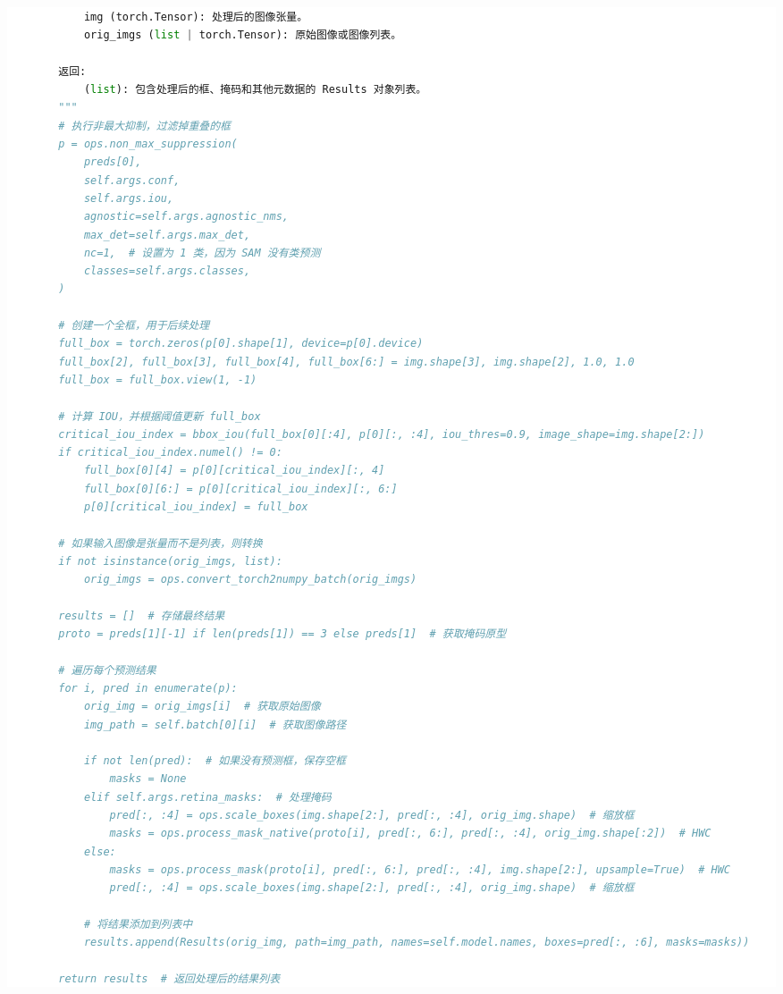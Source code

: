 ```python
            img (torch.Tensor): 处理后的图像张量。
            orig_imgs (list | torch.Tensor): 原始图像或图像列表。

        返回:
            (list): 包含处理后的框、掩码和其他元数据的 Results 对象列表。
        """
        # 执行非最大抑制，过滤掉重叠的框
        p = ops.non_max_suppression(
            preds[0],
            self.args.conf,
            self.args.iou,
            agnostic=self.args.agnostic_nms,
            max_det=self.args.max_det,
            nc=1,  # 设置为 1 类，因为 SAM 没有类预测
            classes=self.args.classes,
        )

        # 创建一个全框，用于后续处理
        full_box = torch.zeros(p[0].shape[1], device=p[0].device)
        full_box[2], full_box[3], full_box[4], full_box[6:] = img.shape[3], img.shape[2], 1.0, 1.0
        full_box = full_box.view(1, -1)

        # 计算 IOU，并根据阈值更新 full_box
        critical_iou_index = bbox_iou(full_box[0][:4], p[0][:, :4], iou_thres=0.9, image_shape=img.shape[2:])
        if critical_iou_index.numel() != 0:
            full_box[0][4] = p[0][critical_iou_index][:, 4]
            full_box[0][6:] = p[0][critical_iou_index][:, 6:]
            p[0][critical_iou_index] = full_box

        # 如果输入图像是张量而不是列表，则转换
        if not isinstance(orig_imgs, list):
            orig_imgs = ops.convert_torch2numpy_batch(orig_imgs)

        results = []  # 存储最终结果
        proto = preds[1][-1] if len(preds[1]) == 3 else preds[1]  # 获取掩码原型

        # 遍历每个预测结果
        for i, pred in enumerate(p):
            orig_img = orig_imgs[i]  # 获取原始图像
            img_path = self.batch[0][i]  # 获取图像路径

            if not len(pred):  # 如果没有预测框，保存空框
                masks = None
            elif self.args.retina_masks:  # 处理掩码
                pred[:, :4] = ops.scale_boxes(img.shape[2:], pred[:, :4], orig_img.shape)  # 缩放框
                masks = ops.process_mask_native(proto[i], pred[:, 6:], pred[:, :4], orig_img.shape[:2])  # HWC
            else:
                masks = ops.process_mask(proto[i], pred[:, 6:], pred[:, :4], img.shape[2:], upsample=True)  # HWC
                pred[:, :4] = ops.scale_boxes(img.shape[2:], pred[:, :4], orig_img.shape)  # 缩放框

            # 将结果添加到列表中
            results.append(Results(orig_img, path=img_path, names=self.model.names, boxes=pred[:, :6], masks=masks))

        return results  # 返回处理后的结果列表
```
